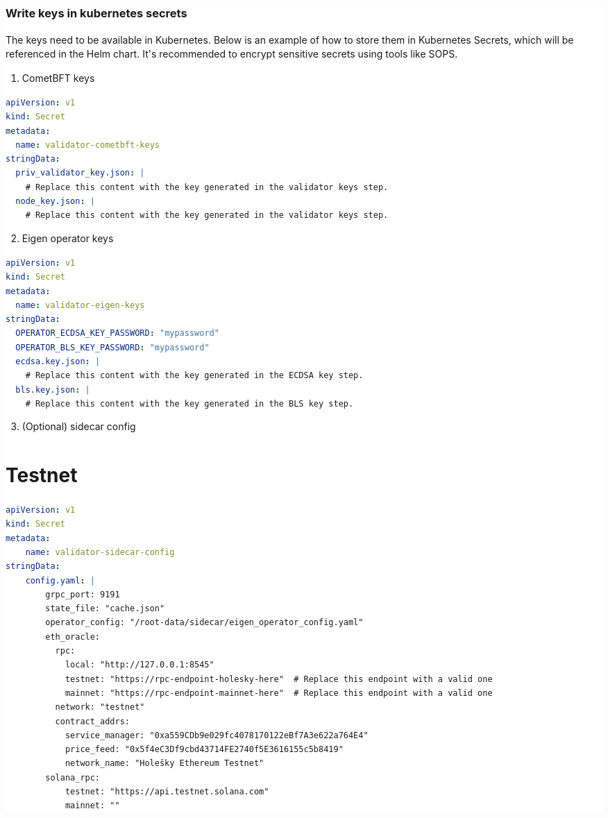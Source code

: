 ### Write keys in kubernetes secrets
The keys need to be available in Kubernetes. Below is an example of how to store them in Kubernetes Secrets,
which will be referenced in the Helm chart.
It's recommended to encrypt sensitive secrets using tools like SOPS.

1. CometBFT keys

``` yaml
apiVersion: v1
kind: Secret
metadata:
  name: validator-cometbft-keys
stringData:
  priv_validator_key.json: |
    # Replace this content with the key generated in the validator keys step.
  node_key.json: |
    # Replace this content with the key generated in the validator keys step.

```

2. Eigen operator keys

``` yaml
apiVersion: v1
kind: Secret
metadata:
  name: validator-eigen-keys
stringData:
  OPERATOR_ECDSA_KEY_PASSWORD: "mypassword"
  OPERATOR_BLS_KEY_PASSWORD: "mypassword"
  ecdsa.key.json: |
    # Replace this content with the key generated in the ECDSA key step.
  bls.key.json: |
    # Replace this content with the key generated in the BLS key step.

```
3. (Optional) sidecar config


# Testnet

``` yaml
apiVersion: v1
kind: Secret
metadata:
    name: validator-sidecar-config
stringData:
    config.yaml: |
        grpc_port: 9191
        state_file: "cache.json"
        operator_config: "/root-data/sidecar/eigen_operator_config.yaml"
        eth_oracle:
          rpc:
            local: "http://127.0.0.1:8545"
            testnet: "https://rpc-endpoint-holesky-here"  # Replace this endpoint with a valid one
            mainnet: "https://rpc-endpoint-mainnet-here"  # Replace this endpoint with a valid one
          network: "testnet"
          contract_addrs:
            service_manager: "0xa559CDb9e029fc4078170122eBf7A3e622a764E4"
            price_feed: "0x5f4eC3Df9cbd43714FE2740f5E3616155c5b8419"
            network_name: "Holešky Ethereum Testnet"
        solana_rpc:
            testnet: "https://api.testnet.solana.com"
            mainnet: ""
```